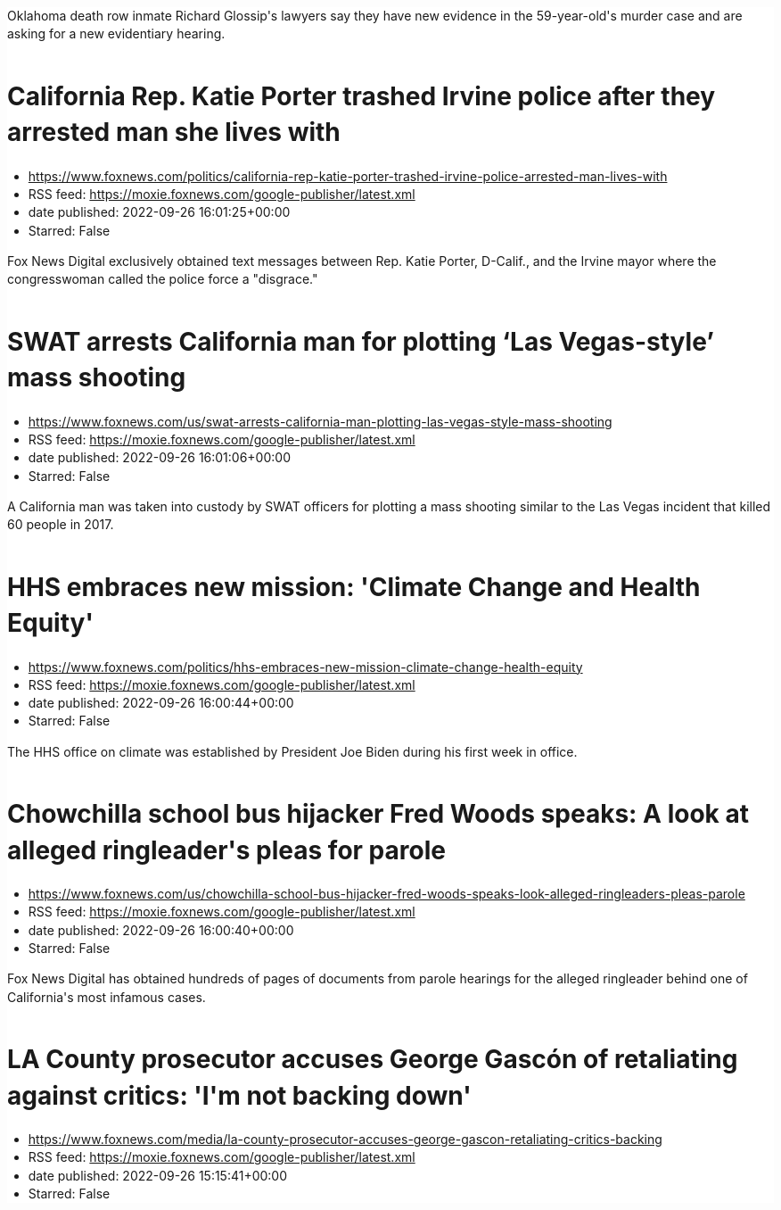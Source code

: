 Oklahoma death row inmate Richard Glossip's lawyers say they have new evidence in the 59-year-old's murder case and are asking for a new evidentiary hearing.

# California Rep. Katie Porter trashed Irvine police after they arrested man she lives with
 - https://www.foxnews.com/politics/california-rep-katie-porter-trashed-irvine-police-arrested-man-lives-with
 - RSS feed: https://moxie.foxnews.com/google-publisher/latest.xml
 - date published: 2022-09-26 16:01:25+00:00
 - Starred: False

Fox News Digital exclusively obtained text messages between Rep. Katie Porter, D-Calif., and the Irvine mayor where the congresswoman called the police force a "disgrace."

# SWAT arrests California man for plotting ‘Las Vegas-style’ mass shooting
 - https://www.foxnews.com/us/swat-arrests-california-man-plotting-las-vegas-style-mass-shooting
 - RSS feed: https://moxie.foxnews.com/google-publisher/latest.xml
 - date published: 2022-09-26 16:01:06+00:00
 - Starred: False

A California man was taken into custody by SWAT officers for plotting a mass shooting similar to the Las Vegas incident that killed 60 people in 2017.

# HHS embraces new mission: 'Climate Change and Health Equity'
 - https://www.foxnews.com/politics/hhs-embraces-new-mission-climate-change-health-equity
 - RSS feed: https://moxie.foxnews.com/google-publisher/latest.xml
 - date published: 2022-09-26 16:00:44+00:00
 - Starred: False

The HHS office on climate was established by President Joe Biden during his first week in office.

# Chowchilla school bus hijacker Fred Woods speaks: A look at alleged ringleader's pleas for parole
 - https://www.foxnews.com/us/chowchilla-school-bus-hijacker-fred-woods-speaks-look-alleged-ringleaders-pleas-parole
 - RSS feed: https://moxie.foxnews.com/google-publisher/latest.xml
 - date published: 2022-09-26 16:00:40+00:00
 - Starred: False

Fox News Digital has obtained hundreds of pages of documents from parole hearings for the alleged ringleader behind one of California's most infamous cases.

# LA County prosecutor accuses George Gascón of retaliating against critics: 'I'm not backing down'
 - https://www.foxnews.com/media/la-county-prosecutor-accuses-george-gascon-retaliating-critics-backing
 - RSS feed: https://moxie.foxnews.com/google-publisher/latest.xml
 - date published: 2022-09-26 15:15:41+00:00
 - Starred: False
